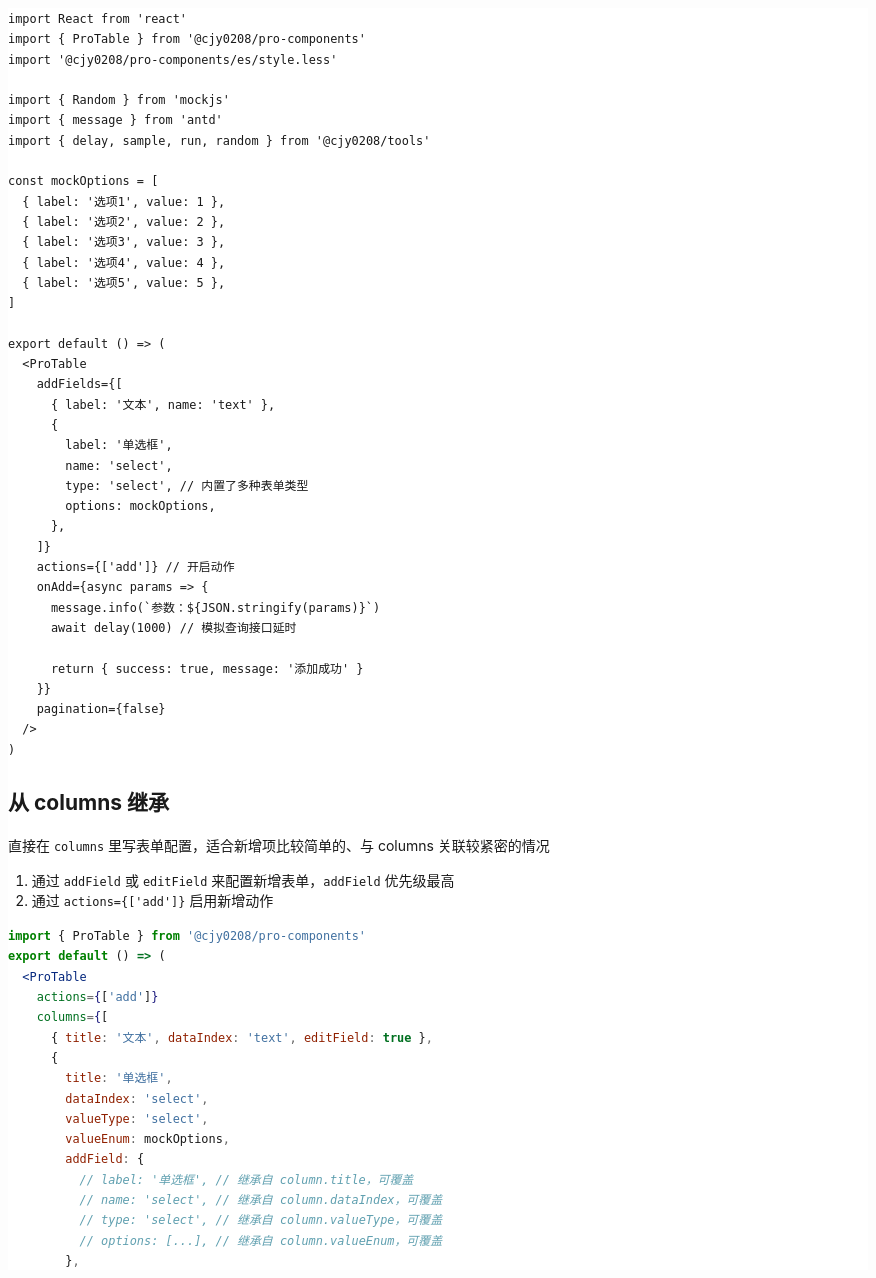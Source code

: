 ```tsx
import React from 'react'
import { ProTable } from '@cjy0208/pro-components'
import '@cjy0208/pro-components/es/style.less'

import { Random } from 'mockjs'
import { message } from 'antd'
import { delay, sample, run, random } from '@cjy0208/tools'

const mockOptions = [
  { label: '选项1', value: 1 },
  { label: '选项2', value: 2 },
  { label: '选项3', value: 3 },
  { label: '选项4', value: 4 },
  { label: '选项5', value: 5 },
]

export default () => (
  <ProTable
    addFields={[
      { label: '文本', name: 'text' },
      {
        label: '单选框',
        name: 'select',
        type: 'select', // 内置了多种表单类型
        options: mockOptions,
      },
    ]}
    actions={['add']} // 开启动作
    onAdd={async params => {
      message.info(`参数：${JSON.stringify(params)}`)
      await delay(1000) // 模拟查询接口延时

      return { success: true, message: '添加成功' }
    }}
    pagination={false}
  />
)
```

## 从 columns 继承

直接在 `columns` 里写表单配置，适合新增项比较简单的、与 columns 关联较紧密的情况

1. 通过 `addField` 或 `editField` 来配置新增表单，`addField` 优先级最高
2. 通过 `actions={['add']}` 启用新增动作

```jsx | pure
import { ProTable } from '@cjy0208/pro-components'
export default () => (
  <ProTable
    actions={['add']}
    columns={[
      { title: '文本', dataIndex: 'text', editField: true },
      {
        title: '单选框',
        dataIndex: 'select',
        valueType: 'select',
        valueEnum: mockOptions,
        addField: {
          // label: '单选框', // 继承自 column.title，可覆盖
          // name: 'select', // 继承自 column.dataIndex，可覆盖
          // type: 'select', // 继承自 column.valueType，可覆盖
          // options: [...], // 继承自 column.valueEnum，可覆盖
        },
```